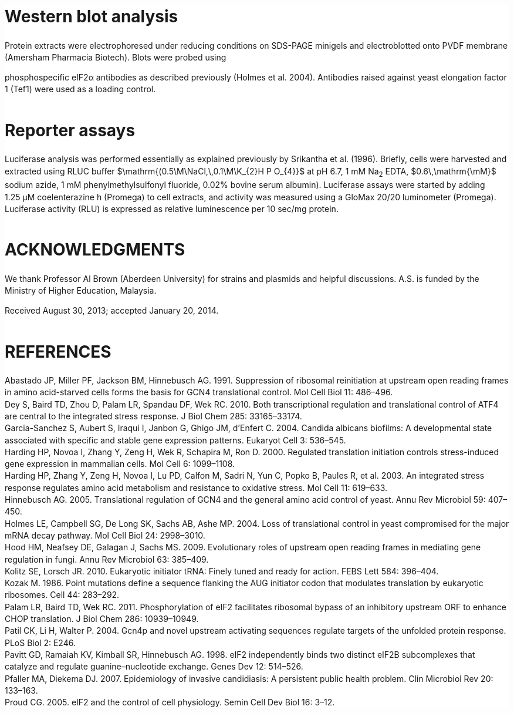 # Western blot analysis  

Protein extracts were electrophoresed under reducing conditions on SDS-PAGE minigels and electroblotted onto PVDF membrane (Amersham Pharmacia Biotech). Blots were probed using  

phosphospecific eIF2α antibodies as described previously (Holmes et al. 2004). Antibodies raised against yeast elongation factor 1 (Tef1) were used as a loading control.  

# Reporter assays  

Luciferase analysis was performed essentially as explained previously by Srikantha et al. (1996). Briefly, cells were harvested and extracted using RLUC buffer $\mathrm{(0.5\M\NaCl,\,0.1\M\K_{2}H P O_{4}}$ at pH 6.7, 1 mM $\mathrm{Na}_{2}$ EDTA, $0.6\,\mathrm{\mM}$ sodium azide, $1~\mathrm{mM}$ phenylmethylsulfonyl fluoride, $0.02\%$ bovine serum albumin). Luciferase assays were started by adding $1.25~\upmu\mathrm{M}$ coelenterazine h (Promega) to cell extracts, and activity was measured using a GloMax 20/20 luminometer (Promega). Luciferase activity (RLU) is expressed as relative luminescence per $10~\mathrm{sec/mg}$ protein.  

# ACKNOWLEDGMENTS  

We thank Professor Al Brown (Aberdeen University) for strains and plasmids and helpful discussions. A.S. is funded by the Ministry of Higher Education, Malaysia.  

Received August 30, 2013; accepted January 20, 2014.  

# REFERENCES  

Abastado JP, Miller PF, Jackson BM, Hinnebusch AG. 1991. Suppression of ribosomal reinitiation at upstream open reading frames in amino acid-starved cells forms the basis for GCN4 translational control. Mol Cell Biol 11: 486–496.   
Dey S, Baird TD, Zhou D, Palam LR, Spandau DF, Wek RC. 2010. Both transcriptional regulation and translational control of ATF4 are central to the integrated stress response. J Biol Chem 285: 33165–33174.   
Garcia-Sanchez S, Aubert S, Iraqui I, Janbon G, Ghigo JM, d’Enfert C. 2004. Candida albicans biofilms: A developmental state associated with specific and stable gene expression patterns. Eukaryot Cell 3: 536–545.   
Harding HP, Novoa I, Zhang Y, Zeng H, Wek R, Schapira M, Ron D. 2000. Regulated translation initiation controls stress-induced gene expression in mammalian cells. Mol Cell 6: 1099–1108.   
Harding HP, Zhang Y, Zeng H, Novoa I, Lu PD, Calfon M, Sadri N, Yun C, Popko B, Paules R, et al. 2003. An integrated stress response regulates amino acid metabolism and resistance to oxidative stress. Mol Cell 11: 619–633.   
Hinnebusch AG. 2005. Translational regulation of GCN4 and the general amino acid control of yeast. Annu Rev Microbiol 59: 407–450.   
Holmes LE, Campbell SG, De Long SK, Sachs AB, Ashe MP. 2004. Loss of translational control in yeast compromised for the major mRNA decay pathway. Mol Cell Biol 24: 2998–3010.   
Hood HM, Neafsey DE, Galagan J, Sachs MS. 2009. Evolutionary roles of upstream open reading frames in mediating gene regulation in fungi. Annu Rev Microbiol 63: 385–409.   
Kolitz SE, Lorsch JR. 2010. Eukaryotic initiator tRNA: Finely tuned and ready for action. FEBS Lett 584: 396–404.   
Kozak M. 1986. Point mutations define a sequence flanking the AUG initiator codon that modulates translation by eukaryotic ribosomes. Cell 44: 283–292.   
Palam LR, Baird TD, Wek RC. 2011. Phosphorylation of eIF2 facilitates ribosomal bypass of an inhibitory upstream ORF to enhance CHOP translation. J Biol Chem 286: 10939–10949.   
Patil CK, Li H, Walter P. 2004. Gcn4p and novel upstream activating sequences regulate targets of the unfolded protein response. PLoS Biol 2: E246.   
Pavitt GD, Ramaiah KV, Kimball SR, Hinnebusch AG. 1998. eIF2 independently binds two distinct eIF2B subcomplexes that catalyze and regulate guanine–nucleotide exchange. Genes Dev 12: 514–526.   
Pfaller MA, Diekema DJ. 2007. Epidemiology of invasive candidiasis: A persistent public health problem. Clin Microbiol Rev 20: 133–163.   
Proud CG. 2005. eIF2 and the control of cell physiology. Semin Cell Dev Biol 16: 3–12.   